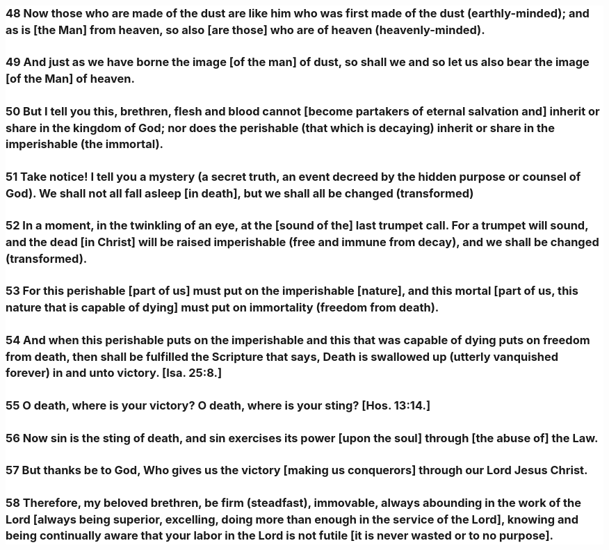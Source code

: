 ### 48 Now those who are made of the dust are like him who was first made of the dust (earthly-minded); and as is [the Man] from heaven, so also [are those] who are of heaven (heavenly-minded).

### 49 And just as we have borne the image [of the man] of dust, so shall we and so let us also bear the image [of the Man] of heaven.

### 50 But I tell you this, brethren, flesh and blood cannot [become partakers of eternal salvation and] inherit or share in the kingdom of God; nor does the perishable (that which is decaying) inherit or share in the imperishable (the immortal).

### 51 Take notice! I tell you a mystery (a secret truth, an event decreed by the hidden purpose or counsel of God). We shall not all fall asleep [in death], but we shall all be changed (transformed)

### 52 In a moment, in the twinkling of an eye, at the [sound of the] last trumpet call. For a trumpet will sound, and the dead [in Christ] will be raised imperishable (free and immune from decay), and we shall be changed (transformed).

### 53 For this perishable [part of us] must put on the imperishable [nature], and this mortal [part of us, this nature that is capable of dying] must put on immortality (freedom from death).

### 54 And when this perishable puts on the imperishable and this that was capable of dying puts on freedom from death, then shall be fulfilled the Scripture that says, Death is swallowed up (utterly vanquished forever) in and unto victory. [Isa. 25:8.]

### 55 O death, where is your victory? O death, where is your sting? [Hos. 13:14.]

### 56 Now sin is the sting of death, and sin exercises its power [upon the soul] through [the abuse of] the Law.

### 57 But thanks be to God, Who gives us the victory [making us conquerors] through our Lord Jesus Christ.

### 58 Therefore, my beloved brethren, be firm (steadfast), immovable, always abounding in the work of the Lord [always being superior, excelling, doing more than enough in the service of the Lord], knowing and being continually aware that your labor in the Lord is not futile [it is never wasted or to no purpose].